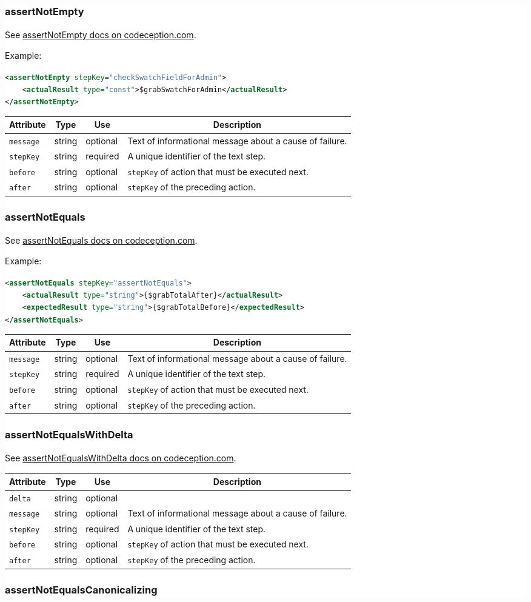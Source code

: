 ### assertNotEmpty

See [assertNotEmpty docs on codeception.com](http://codeception.com/docs/modules/Asserts#assertNotEmpty).

Example:

```xml
<assertNotEmpty stepKey="checkSwatchFieldForAdmin">
	<actualResult type="const">$grabSwatchForAdmin</actualResult>
</assertNotEmpty>
```

Attribute|Type|Use|Description
---|---|---|---
`message`|string|optional|Text of informational message about a cause of failure.
`stepKey`|string|required| A unique identifier of the text step.
`before`|string|optional| `stepKey` of action that must be executed next.
`after`|string|optional| `stepKey` of the preceding action.

### assertNotEquals

See [assertNotEquals docs on codeception.com](http://codeception.com/docs/modules/Asserts#assertNotEquals).

Example:

```xml
<assertNotEquals stepKey="assertNotEquals">
	<actualResult type="string">{$grabTotalAfter}</actualResult>
	<expectedResult type="string">{$grabTotalBefore}</expectedResult>
</assertNotEquals>
```

Attribute|Type|Use|Description
---|---|---|---
`message`|string|optional|Text of informational message about a cause of failure.
`stepKey`|string|required| A unique identifier of the text step.
`before`|string|optional| `stepKey` of action that must be executed next.
`after`|string|optional| `stepKey` of the preceding action.

### assertNotEqualsWithDelta

See [assertNotEqualsWithDelta docs on codeception.com](http://codeception.com/docs/modules/Asserts#assertNotEqualsWithDelta).

Attribute|Type|Use|Description
---|---|---|---
`delta`|string|optional|
`message`|string|optional|Text of informational message about a cause of failure.
`stepKey`|string|required| A unique identifier of the text step.
`before`|string|optional| `stepKey` of action that must be executed next.
`after`|string|optional| `stepKey` of the preceding action.

### assertNotEqualsCanonicalizing
